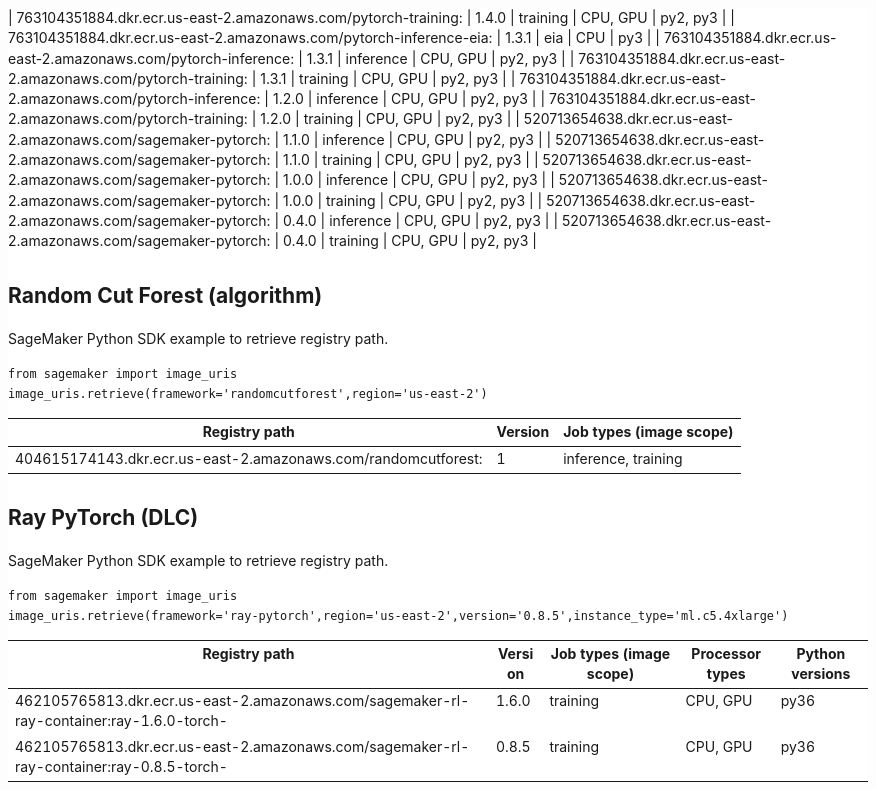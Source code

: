| 763104351884\.dkr\.ecr\.us\-east\-2\.amazonaws\.com/pytorch\-training:<tag> | 1\.4\.0 | training | CPU, GPU | py2, py3 | 
| 763104351884\.dkr\.ecr\.us\-east\-2\.amazonaws\.com/pytorch\-inference\-eia:<tag> | 1\.3\.1 | eia | CPU | py3 | 
| 763104351884\.dkr\.ecr\.us\-east\-2\.amazonaws\.com/pytorch\-inference:<tag> | 1\.3\.1 | inference | CPU, GPU | py2, py3 | 
| 763104351884\.dkr\.ecr\.us\-east\-2\.amazonaws\.com/pytorch\-training:<tag> | 1\.3\.1 | training | CPU, GPU | py2, py3 | 
| 763104351884\.dkr\.ecr\.us\-east\-2\.amazonaws\.com/pytorch\-inference:<tag> | 1\.2\.0 | inference | CPU, GPU | py2, py3 | 
| 763104351884\.dkr\.ecr\.us\-east\-2\.amazonaws\.com/pytorch\-training:<tag> | 1\.2\.0 | training | CPU, GPU | py2, py3 | 
| 520713654638\.dkr\.ecr\.us\-east\-2\.amazonaws\.com/sagemaker\-pytorch:<tag> | 1\.1\.0 | inference | CPU, GPU | py2, py3 | 
| 520713654638\.dkr\.ecr\.us\-east\-2\.amazonaws\.com/sagemaker\-pytorch:<tag> | 1\.1\.0 | training | CPU, GPU | py2, py3 | 
| 520713654638\.dkr\.ecr\.us\-east\-2\.amazonaws\.com/sagemaker\-pytorch:<tag> | 1\.0\.0 | inference | CPU, GPU | py2, py3 | 
| 520713654638\.dkr\.ecr\.us\-east\-2\.amazonaws\.com/sagemaker\-pytorch:<tag> | 1\.0\.0 | training | CPU, GPU | py2, py3 | 
| 520713654638\.dkr\.ecr\.us\-east\-2\.amazonaws\.com/sagemaker\-pytorch:<tag> | 0\.4\.0 | inference | CPU, GPU | py2, py3 | 
| 520713654638\.dkr\.ecr\.us\-east\-2\.amazonaws\.com/sagemaker\-pytorch:<tag> | 0\.4\.0 | training | CPU, GPU | py2, py3 | 

## Random Cut Forest \(algorithm\)<a name="randomcutforest-us-east-2.title"></a>

SageMaker Python SDK example to retrieve registry path\.

```
from sagemaker import image_uris
image_uris.retrieve(framework='randomcutforest',region='us-east-2')
```


| Registry path | Version | Job types \(image scope\) | 
| --- | --- | --- | 
| 404615174143\.dkr\.ecr\.us\-east\-2\.amazonaws\.com/randomcutforest:<tag> | 1 | inference, training | 

## Ray PyTorch \(DLC\)<a name="ray-pytorch-us-east-2.title"></a>

SageMaker Python SDK example to retrieve registry path\.

```
from sagemaker import image_uris
image_uris.retrieve(framework='ray-pytorch',region='us-east-2',version='0.8.5',instance_type='ml.c5.4xlarge')
```


| Registry path | Version | Job types \(image scope\) | Processor types | Python versions | 
| --- | --- | --- | --- | --- | 
| 462105765813\.dkr\.ecr\.us\-east\-2\.amazonaws\.com/sagemaker\-rl\-ray\-container:ray\-1\.6\.0\-torch\-<tag> | 1\.6\.0 | training | CPU, GPU | py36 | 
| 462105765813\.dkr\.ecr\.us\-east\-2\.amazonaws\.com/sagemaker\-rl\-ray\-container:ray\-0\.8\.5\-torch\-<tag> | 0\.8\.5 | training | CPU, GPU | py36 | 
